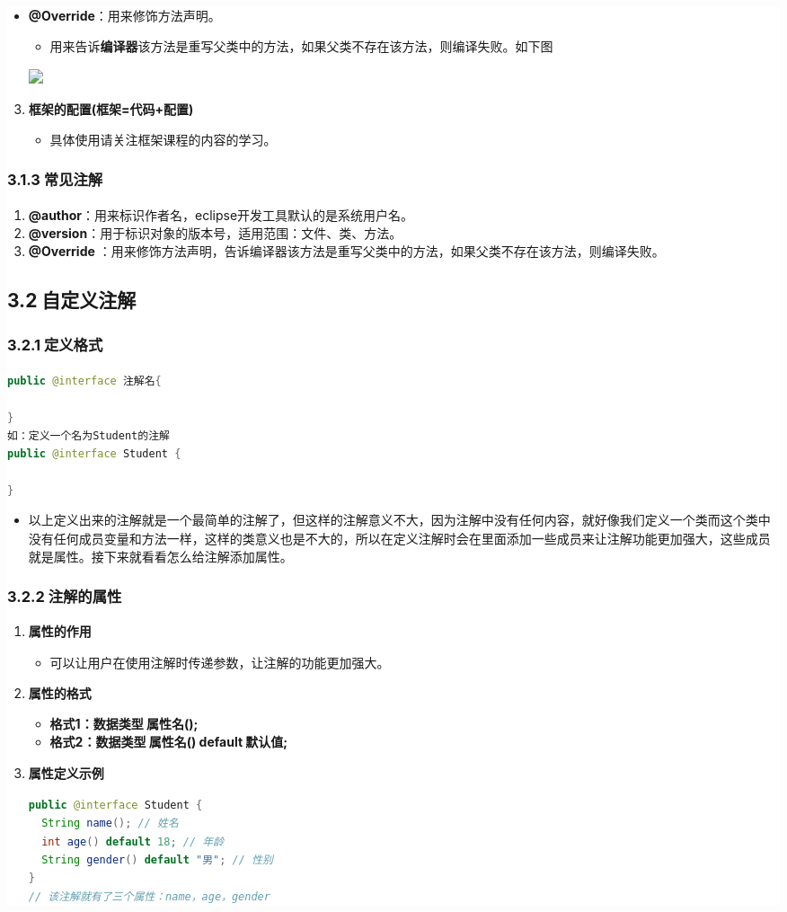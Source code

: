    - **@Override**：用来修饰方法声明。

     - 用来告诉**编译器**该方法是重写父类中的方法，如果父类不存在该方法，则编译失败。如下图

     ![](image/image28.png)

3. **框架的配置(框架=代码+配置)**

   - 具体使用请关注框架课程的内容的学习。

### 3.1.3 常见注解

1. **@author**：用来标识作者名，eclipse开发工具默认的是系统用户名。
2. **@version**：用于标识对象的版本号，适用范围：文件、类、方法。
3. **@Override** ：用来修饰方法声明，告诉编译器该方法是重写父类中的方法，如果父类不存在该方法，则编译失败。



## 3.2 自定义注解

### 3.2.1 定义格式

```java
public @interface 注解名{

}
如：定义一个名为Student的注解
public @interface Student {

} 
```

- 以上定义出来的注解就是一个最简单的注解了，但这样的注解意义不大，因为注解中没有任何内容，就好像我们定义一个类而这个类中没有任何成员变量和方法一样，这样的类意义也是不大的，所以在定义注解时会在里面添加一些成员来让注解功能更加强大，这些成员就是属性。接下来就看看怎么给注解添加属性。

### 3.2.2 注解的属性

1. **属性的作用**

   - 可以让用户在使用注解时传递参数，让注解的功能更加强大。

2. **属性的格式**

   - **格式1：数据类型 属性名();**
   - **格式2：数据类型 属性名() default 默认值;**

3. **属性定义示例**

   ```java
   public @interface Student {
     String name(); // 姓名
     int age() default 18; // 年龄
     String gender() default "男"; // 性别
   } 
   // 该注解就有了三个属性：name，age，gender
   ```
